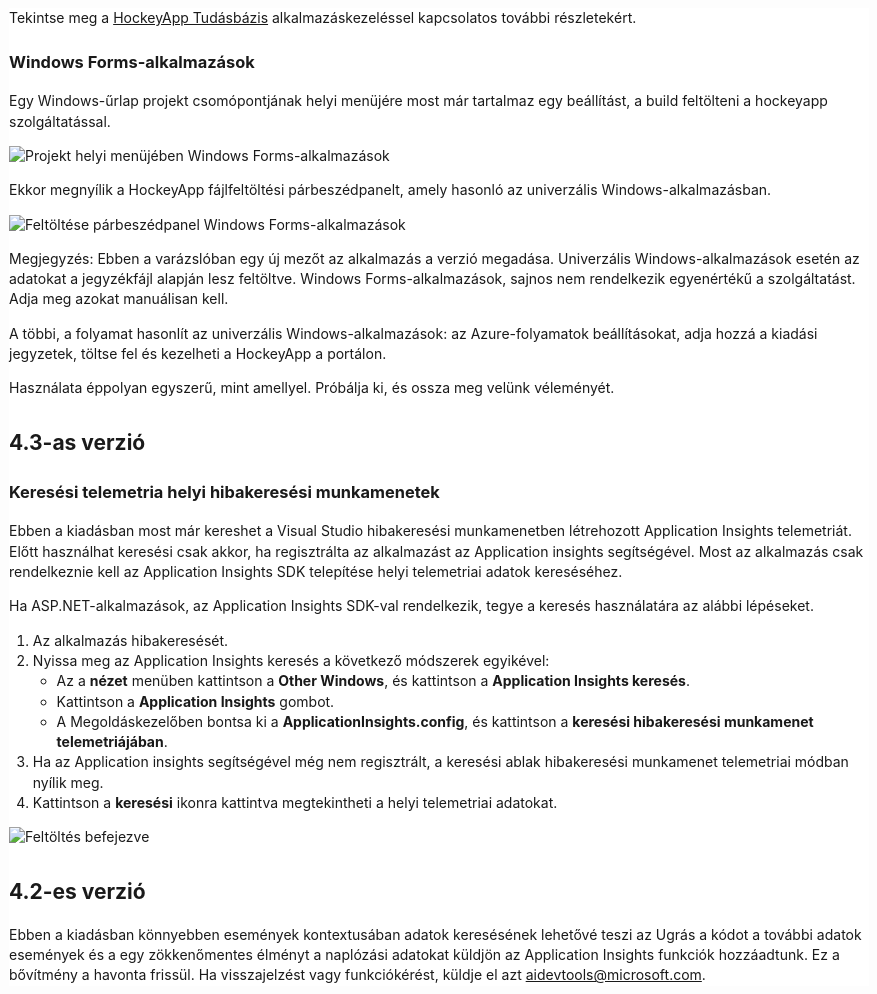 Tekintse meg a [HockeyApp Tudásbázis](http://support.hockeyapp.net/kb/app-management-2) alkalmazáskezeléssel kapcsolatos további részletekért.

### <a name="windows-forms-apps"></a>Windows Forms-alkalmazások
Egy Windows-űrlap projekt csomópontjának helyi menüjére most már tartalmaz egy beállítást, a build feltölteni a hockeyapp szolgáltatással.

![Projekt helyi menüjében Windows Forms-alkalmazások](./media/app-insights-release-notes-vsix/WinFormContextMenu.png)

Ekkor megnyílik a HockeyApp fájlfeltöltési párbeszédpanelt, amely hasonló az univerzális Windows-alkalmazásban.

![Feltöltése párbeszédpanel Windows Forms-alkalmazások](./media/app-insights-release-notes-vsix/WinFormsUploadDialog.png)

Megjegyzés: Ebben a varázslóban egy új mezőt az alkalmazás a verzió megadása. Univerzális Windows-alkalmazások esetén az adatokat a jegyzékfájl alapján lesz feltöltve. Windows Forms-alkalmazások, sajnos nem rendelkezik egyenértékű a szolgáltatást. Adja meg azokat manuálisan kell.

A többi, a folyamat hasonlít az univerzális Windows-alkalmazások: az Azure-folyamatok beállításokat, adja hozzá a kiadási jegyzetek, töltse fel és kezelheti a HockeyApp a portálon.

Használata éppolyan egyszerű, mint amellyel. Próbálja ki, és ossza meg velünk véleményét.

## <a name="version-43"></a>4.3-as verzió
### <a name="search-telemetry-from-local-debug-sessions"></a>Keresési telemetria helyi hibakeresési munkamenetek
Ebben a kiadásban most már kereshet a Visual Studio hibakeresési munkamenetben létrehozott Application Insights telemetriát. Előtt használhat keresési csak akkor, ha regisztrálta az alkalmazást az Application insights segítségével. Most az alkalmazás csak rendelkeznie kell az Application Insights SDK telepítése helyi telemetriai adatok kereséséhez.

Ha ASP.NET-alkalmazások, az Application Insights SDK-val rendelkezik, tegye a keresés használatára az alábbi lépéseket.

1. Az alkalmazás hibakeresését.
2. Nyissa meg az Application Insights keresés a következő módszerek egyikével:
   * Az a **nézet** menüben kattintson a **Other Windows**, és kattintson a **Application Insights keresés**.
   * Kattintson a **Application Insights** gombot.
   * A Megoldáskezelőben bontsa ki a **ApplicationInsights.config**, és kattintson a **keresési hibakeresési munkamenet telemetriájában**.
3. Ha az Application insights segítségével még nem regisztrált, a keresési ablak hibakeresési munkamenet telemetriai módban nyílik meg.
4. Kattintson a **keresési** ikonra kattintva megtekintheti a helyi telemetriai adatokat.

![Feltöltés befejezve](./media/app-insights-release-notes-vsix/LocalSearch.png)

## <a name="version-42"></a>4.2-es verzió
Ebben a kiadásban könnyebben események kontextusában adatok keresésének lehetővé teszi az Ugrás a kódot a további adatok események és a egy zökkenőmentes élményt a naplózási adatokat küldjön az Application Insights funkciók hozzáadtunk. Ez a bővítmény a havonta frissül. Ha visszajelzést vagy funkciókérést, küldje el azt aidevtools@microsoft.com.
